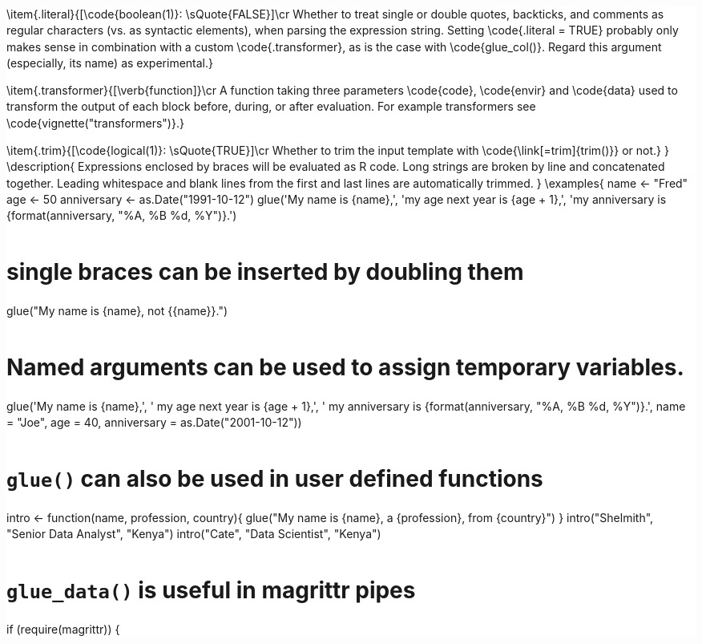 \item{.literal}{[\code{boolean(1)}: \sQuote{FALSE}]\cr Whether to treat single or
double quotes, backticks, and comments as regular characters (vs. as
syntactic elements), when parsing the expression string. Setting \code{.literal = TRUE} probably only makes sense in combination with a custom
\code{.transformer}, as is the case with \code{glue_col()}. Regard this argument
(especially, its name) as experimental.}

\item{.transformer}{[\verb{function]}\cr A function taking three parameters \code{code}, \code{envir} and
\code{data} used to transform the output of each block before, during, or after
evaluation. For example transformers see \code{vignette("transformers")}.}

\item{.trim}{[\code{logical(1)}: \sQuote{TRUE}]\cr Whether to trim the input
template with \code{\link[=trim]{trim()}} or not.}
}
\description{
Expressions enclosed by braces will be evaluated as R code. Long strings are
broken by line and concatenated together. Leading whitespace and blank lines
from the first and last lines are automatically trimmed.
}
\examples{
name <- "Fred"
age <- 50
anniversary <- as.Date("1991-10-12")
glue('My name is {name},',
  'my age next year is {age + 1},',
  'my anniversary is {format(anniversary, "\%A, \%B \%d, \%Y")}.')

# single braces can be inserted by doubling them
glue("My name is {name}, not {{name}}.")

# Named arguments can be used to assign temporary variables.
glue('My name is {name},',
  ' my age next year is {age + 1},',
  ' my anniversary is {format(anniversary, "\%A, \%B \%d, \%Y")}.',
  name = "Joe",
  age = 40,
  anniversary = as.Date("2001-10-12"))

# `glue()` can also be used in user defined functions
intro <- function(name, profession, country){
  glue("My name is {name}, a {profession}, from {country}")
}
intro("Shelmith", "Senior Data Analyst", "Kenya")
intro("Cate", "Data Scientist", "Kenya")

# `glue_data()` is useful in magrittr pipes
if (require(magrittr)) {


[^1]: pystr is no longer available from CRAN due to failure to correct